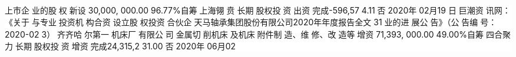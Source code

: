 上市企
业的股
权
新设
30,000,
000.00
96.77%自筹
上海翎
贲
长期
股权投
资
出资
完成-596,57
4.11
否
2020年
02月19
日
巨潮资
讯网：
《关于
与专业
投资机
构合资
设立股
权投资
合伙企
天马轴承集团股份有限公司2020年年度报告全文
31
业的进
展公
告》（公
告编
号：
2020-02
3）
齐齐哈
尔第一
机床厂
有限公
司
金属切
削机床
及机床
附件制
造、维
修、改
造等
增资
71,393,
000.00
49.00%自筹
四合聚
力
长期
股权投
资
增资
完成24,315,2
31.00
否
2020年
06月02